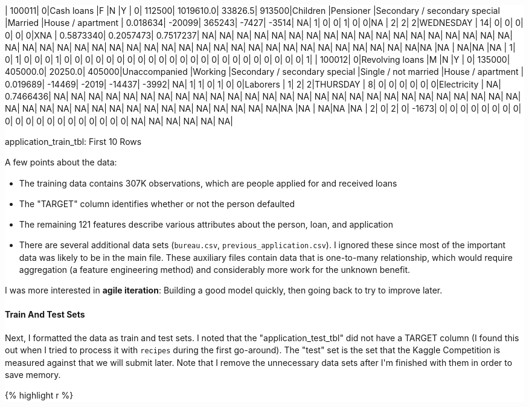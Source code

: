 |     100011|      0|Cash loans         |F           |N            |Y               |            0|           112500|  1019610.0|     33826.5|          913500|Children        |Pensioner            |Secondary / secondary special |Married              |House / apartment |                   0.018634|     -20099|        365243|             -7427|           -3514|          NA|          1|              0|               0|                1|          0|          0|NA              |               2|                    2|                           2|WEDNESDAY                  |                      14|                          0|                          0|                           0|                      0|                      0|                       0|XNA                    |    0.5873340|    0.2057473|    0.7517237|             NA|               NA|                          NA|              NA|             NA|            NA|            NA|            NA|            NA|           NA|                   NA|             NA|                      NA|                NA|              NA|                NA|                           NA|               NA|              NA|             NA|             NA|             NA|             NA|            NA|                    NA|              NA|                       NA|                 NA|              NA|                NA|                           NA|               NA|              NA|             NA|             NA|             NA|             NA|            NA|                    NA|              NA|                       NA|                 NA|NA                 |NA             |             NA|NA                 |NA                  |                        1|                        0|                        1|                        0|                      0|               0|               1|               0|               0|               0|               0|               0|               0|                0|                0|                0|                0|                0|                0|                0|                0|                0|                0|                0|                0|                          0|                         0|                          0|                         0|                         0|                          1|
|     100012|      0|Revolving loans    |M           |N            |Y               |            0|           135000|   405000.0|     20250.0|          405000|Unaccompanied   |Working              |Secondary / secondary special |Single / not married |House / apartment |                   0.019689|     -14469|         -2019|            -14437|           -3992|          NA|          1|              1|               0|                1|          0|          0|Laborers        |               1|                    2|                           2|THURSDAY                   |                       8|                          0|                          0|                           0|                      0|                      0|                       0|Electricity            |           NA|    0.7466436|           NA|             NA|               NA|                          NA|              NA|             NA|            NA|            NA|            NA|            NA|           NA|                   NA|             NA|                      NA|                NA|              NA|                NA|                           NA|               NA|              NA|             NA|             NA|             NA|             NA|            NA|                    NA|              NA|                       NA|                 NA|              NA|                NA|                           NA|               NA|              NA|             NA|             NA|             NA|             NA|            NA|                    NA|              NA|                       NA|                 NA|NA                 |NA             |             NA|NA                 |NA                  |                        2|                        0|                        2|                        0|                  -1673|               0|               0|               0|               0|               0|               0|               0|               0|                0|                0|                0|                0|                0|                0|                0|                0|                0|                0|                0|                0|                         NA|                        NA|                         NA|                        NA|                        NA|                         NA|

<p class="text-center date">application_train_tbl: First 10 Rows</p>


A few points about the data:

- The training data contains 307K observations, which are people applied for and received loans

- The "TARGET" column identifies whether or not the person defaulted

- The remaining 121 features describe various attributes about the person, loan, and application

- There are several additional data sets (`bureau.csv`, `previous_application.csv`). I ignored these since most of the important data was likely to be in the main file. These auxiliary files contain data that is one-to-many relationship, which would require aggregation (a feature engineering method) and considerably more work for the unknown benefit. 

I was more interested in __agile iteration__: Building a good model quickly, then going back to try to improve later. 

#### Train And Test Sets

Next, I formatted the data as train and test sets. I noted that the "application_test_tbl" did not have a TARGET column (I found this out when I tried to process it with `recipes` during the first go-around). The "test" set is the set that the Kaggle Competition is measured against that we will submit later. Note that I remove the unnecessary data sets after I'm finished with them in order to save memory. 


{% highlight r %}